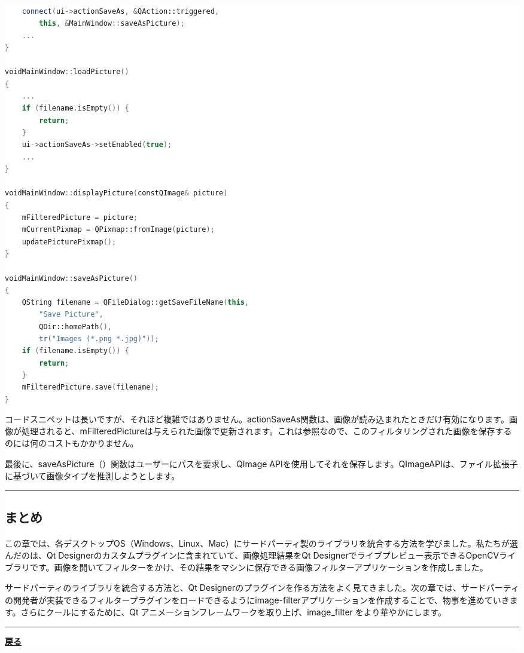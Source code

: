 ```C++
    connect(ui->actionSaveAs, &QAction::triggered,
        this, &MainWindow::saveAsPicture);
    ...
}

voidMainWindow::loadPicture()
{
    ...
    if (filename.isEmpty()) {
        return;
    }
    ui->actionSaveAs->setEnabled(true);
    ...
}

voidMainWindow::displayPicture(constQImage& picture)
{
    mFilteredPicture = picture;
    mCurrentPixmap = QPixmap::fromImage(picture);
    updatePicturePixmap();
}

voidMainWindow::saveAsPicture()
{
    QString filename = QFileDialog::getSaveFileName(this,
        "Save Picture",
        QDir::homePath(),
        tr("Images (*.png *.jpg)"));
    if (filename.isEmpty()) {
        return;
    }
    mFilteredPicture.save(filename);
}
```

コードスニペットは長いですが、それほど複雑ではありません。actionSaveAs関数は、画像が読み込まれたときだけ有効になります。画像が処理されると、mFilteredPictureは与えられた画像で更新されます。これは参照なので、このフィルタリングされた画像を保存するのには何のコストもかかりません。

最後に、saveAsPicture（）関数はユーザーにパスを要求し、QImage APIを使用してそれを保存します。QImageAPIは、ファイル拡張子に基づいて画像タイプを推測しようとします。

***

## まとめ

この章では、各デスクトップOS（Windows、Linux、Mac）にサードパーティ製のライブラリを統合する方法を学びました。私たちが選んだのは、Qt Designerのカスタムプラグインに含まれていて、画像処理結果をQt Designerでライブプレビュー表示できるOpenCVライブラリです。画像を開いてフィルターをかけ、その結果をマシンに保存できる画像フィルターアプリケーションを作成しました。

サードパーティのライブラリを統合する方法と、Qt Designerのプラグインを作る方法をよく見てきました。次の章では、サードパーティの開発者が実装できるフィルタープラグインをロードできるようにimage-filterアプリケーションを作成することで、物事を進めていきます。さらにクールにするために、Qt アニメーションフレームワークを取り上げ、image_filter をより華やかにします。

***

**[戻る](../index.html)**
